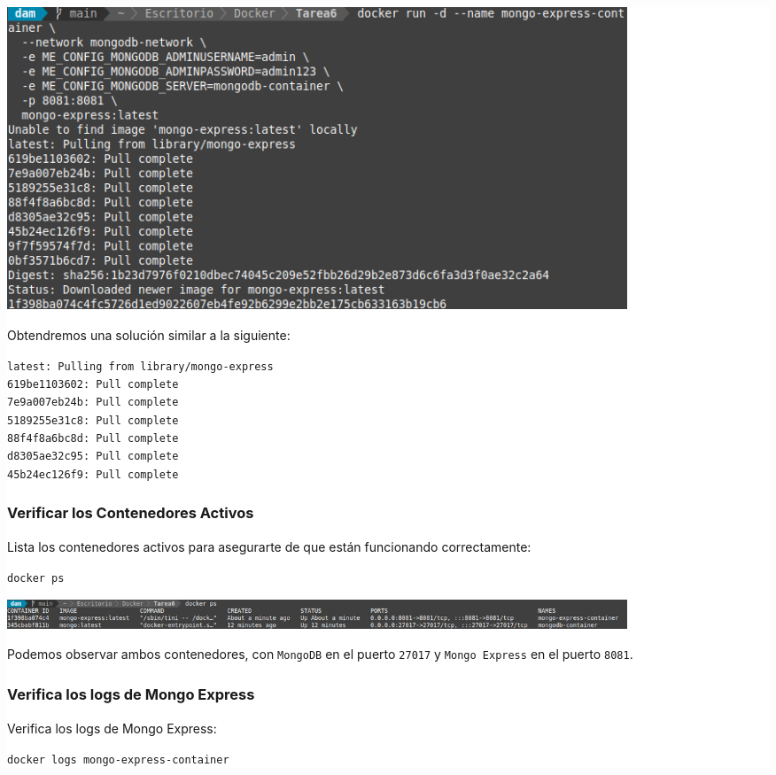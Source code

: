 <img src=./images/image5.png width="700">

Obtendremos una solución similar a la siguiente:

```bash
latest: Pulling from library/mongo-express
619be1103602: Pull complete 
7e9a007eb24b: Pull complete 
5189255e31c8: Pull complete 
88f4f8a6bc8d: Pull complete 
d8305ae32c95: Pull complete 
45b24ec126f9: Pull complete
```


### Verificar los Contenedores Activos

Lista los contenedores activos para asegurarte de que están funcionando correctamente:

```bash
docker ps
```

<img src=./images/image6.png width="700">

Podemos observar ambos contenedores, con `MongoDB` en el puerto `27017` y `Mongo Express` en el puerto `8081`.

### Verifica los logs de Mongo Express

Verifica los logs de Mongo Express:

```bash
docker logs mongo-express-container
```
